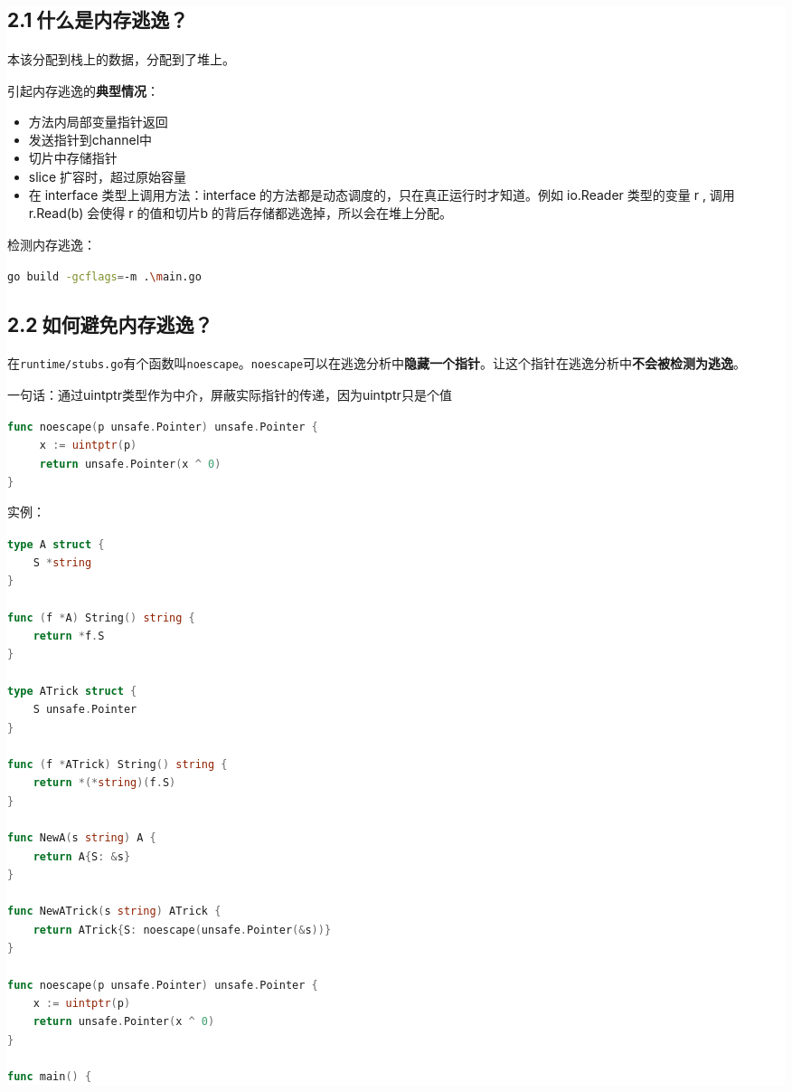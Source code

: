## 2.1 什么是内存逃逸？

本该分配到栈上的数据，分配到了堆上。

引起内存逃逸的**典型情况**：

- 方法内局部变量指针返回
- 发送指针到channel中
- 切片中存储指针
- slice 扩容时，超过原始容量
- 在 interface 类型上调用方法：interface 的方法都是动态调度的，只在真正运行时才知道。例如  io.Reader 类型的变量 r , 调用 r.Read(b) 会使得 r 的值和切片b 的背后存储都逃逸掉，所以会在堆上分配。



检测内存逃逸：

```bash
go build -gcflags=-m .\main.go
```



## 2.2 如何避免内存逃逸？

在`runtime/stubs.go`有个函数叫`noescape`。`noescape`可以在逃逸分析中**隐藏一个指针**。让这个指针在逃逸分析中**不会被检测为逃逸**。

一句话：通过uintptr类型作为中介，屏蔽实际指针的传递，因为uintptr只是个值

```go
func noescape(p unsafe.Pointer) unsafe.Pointer {
     x := uintptr(p)
     return unsafe.Pointer(x ^ 0)
}
```

实例：

```go
type A struct {
	S *string
}

func (f *A) String() string {
	return *f.S
}

type ATrick struct {
	S unsafe.Pointer
}

func (f *ATrick) String() string {
	return *(*string)(f.S)
}

func NewA(s string) A {
	return A{S: &s}
}

func NewATrick(s string) ATrick {
	return ATrick{S: noescape(unsafe.Pointer(&s))}
}

func noescape(p unsafe.Pointer) unsafe.Pointer {
	x := uintptr(p)
	return unsafe.Pointer(x ^ 0)
}

func main() {
```